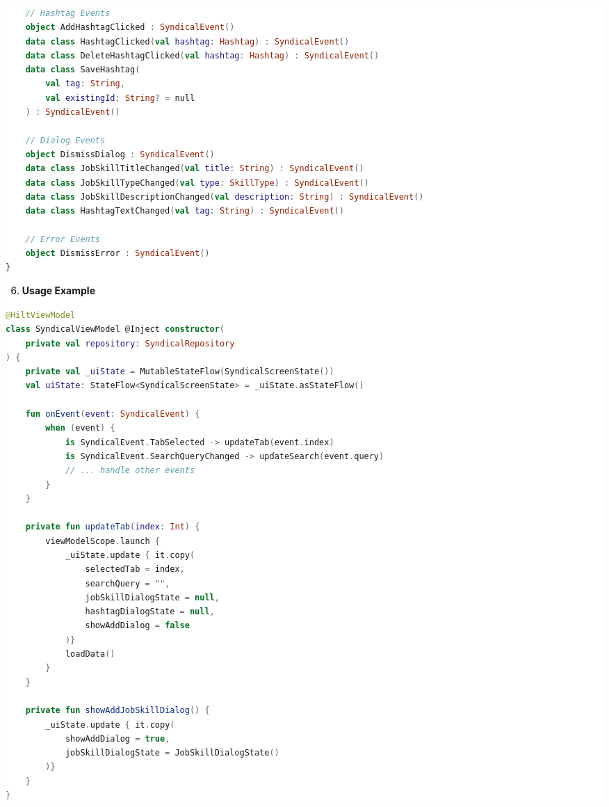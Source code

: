 ```kotlin
    // Hashtag Events
    object AddHashtagClicked : SyndicalEvent()
    data class HashtagClicked(val hashtag: Hashtag) : SyndicalEvent()
    data class DeleteHashtagClicked(val hashtag: Hashtag) : SyndicalEvent()
    data class SaveHashtag(
        val tag: String,
        val existingId: String? = null
    ) : SyndicalEvent()
    
    // Dialog Events
    object DismissDialog : SyndicalEvent()
    data class JobSkillTitleChanged(val title: String) : SyndicalEvent()
    data class JobSkillTypeChanged(val type: SkillType) : SyndicalEvent()
    data class JobSkillDescriptionChanged(val description: String) : SyndicalEvent()
    data class HashtagTextChanged(val tag: String) : SyndicalEvent()
    
    // Error Events
    object DismissError : SyndicalEvent()
}
```

6. **Usage Example**
```kotlin
@HiltViewModel
class SyndicalViewModel @Inject constructor(
    private val repository: SyndicalRepository
) {
    private val _uiState = MutableStateFlow(SyndicalScreenState())
    val uiState: StateFlow<SyndicalScreenState> = _uiState.asStateFlow()
    
    fun onEvent(event: SyndicalEvent) {
        when (event) {
            is SyndicalEvent.TabSelected -> updateTab(event.index)
            is SyndicalEvent.SearchQueryChanged -> updateSearch(event.query)
            // ... handle other events
        }
    }
    
    private fun updateTab(index: Int) {
        viewModelScope.launch {
            _uiState.update { it.copy(
                selectedTab = index,
                searchQuery = "",
                jobSkillDialogState = null,
                hashtagDialogState = null,
                showAddDialog = false
            )}
            loadData()
        }
    }
    
    private fun showAddJobSkillDialog() {
        _uiState.update { it.copy(
            showAddDialog = true,
            jobSkillDialogState = JobSkillDialogState()
        )}
    }
}
```
